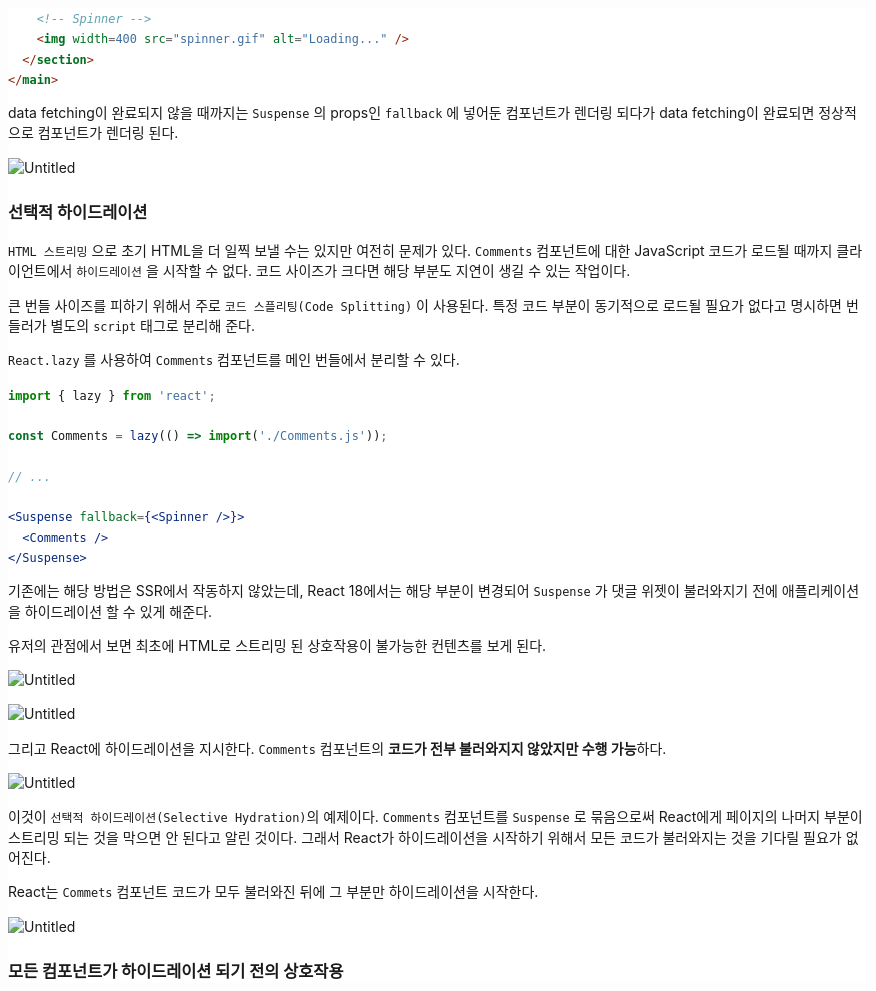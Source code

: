```html
    <!-- Spinner -->
    <img width=400 src="spinner.gif" alt="Loading..." />
  </section>
</main>
```

data fetching이 완료되지 않을 때까지는 `Suspense` 의 props인 `fallback` 에 넣어둔 컴포넌트가 렌더링 되다가 data fetching이 완료되면 정상적으로 컴포넌트가 렌더링 된다.

![Untitled](/images/posts/react/react-18-changes_6.png)

### **선택적 하이드레이션**

`HTML 스트리밍` 으로 초기 HTML을 더 일찍 보낼 수는 있지만 여전히 문제가 있다. `Comments` 컴포넌트에 대한 JavaScript 코드가 로드될 때까지 클라이언트에서 `하이드레이션` 을 시작할 수 없다. 코드 사이즈가 크다면 해당 부분도 지연이 생길 수 있는 작업이다.

큰 번들 사이즈를 피하기 위해서 주로 `코드 스플리팅(Code Splitting)` 이 사용된다. 특정 코드 부분이 동기적으로 로드될 필요가 없다고 명시하면 번들러가 별도의 `script` 태그로 분리해 준다.

`React.lazy` 를 사용하여 `Comments` 컴포넌트를 메인 번들에서 분리할 수 있다.

```jsx
import { lazy } from 'react';

const Comments = lazy(() => import('./Comments.js'));

// ...

<Suspense fallback={<Spinner />}>
  <Comments />
</Suspense>
```

기존에는 해당 방법은 SSR에서 작동하지 않았는데, React 18에서는 해당 부분이 변경되어
`Suspense` 가 댓글 위젯이 불러와지기 전에 애플리케이션을 하이드레이션 할 수 있게 해준다.

유저의 관점에서 보면 최초에 HTML로 스트리밍 된 상호작용이 불가능한 컨텐츠를 보게 된다.

![Untitled](/images/posts/react/react-18-changes_7.png)

![Untitled](/images/posts/react/react-18-changes_8.png)

그리고 React에 하이드레이션을 지시한다. `Comments` 컴포넌트의 **코드가 전부 불러와지지 않았지만 수행 가능**하다.

![Untitled](/images/posts/react/react-18-changes_9.png)

이것이 `선택적 하이드레이션(Selective Hydration)`의 예제이다. `Comments` 컴포넌트를 `Suspense` 로 묶음으로써 React에게 페이지의 나머지 부분이 스트리밍 되는 것을 막으면 안 된다고 알린 것이다. 그래서 React가 하이드레이션을 시작하기 위해서 모든 코드가 불러와지는 것을 기다릴 필요가 없어진다.

React는 `Commets` 컴포넌트 코드가 모두 불러와진 뒤에 그 부분만 하이드레이션을 시작한다.

![Untitled](/images/posts/react/react-18-changes_10.png)

### 모든 컴포넌트가 하이드레이션 되기 전의 상호작용
